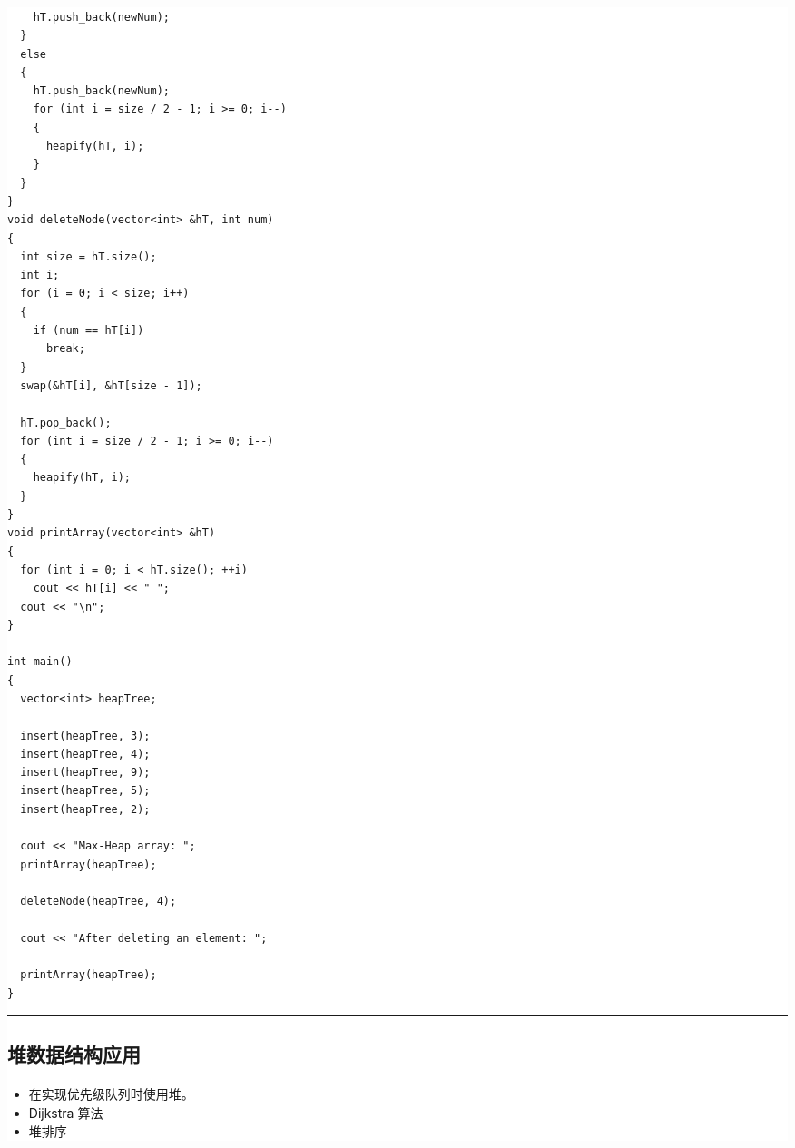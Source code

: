 ```
    hT.push_back(newNum);
  }
  else
  {
    hT.push_back(newNum);
    for (int i = size / 2 - 1; i >= 0; i--)
    {
      heapify(hT, i);
    }
  }
}
void deleteNode(vector<int> &hT, int num)
{
  int size = hT.size();
  int i;
  for (i = 0; i < size; i++)
  {
    if (num == hT[i])
      break;
  }
  swap(&hT[i], &hT[size - 1]);

  hT.pop_back();
  for (int i = size / 2 - 1; i >= 0; i--)
  {
    heapify(hT, i);
  }
}
void printArray(vector<int> &hT)
{
  for (int i = 0; i < hT.size(); ++i)
    cout << hT[i] << " ";
  cout << "\n";
}

int main()
{
  vector<int> heapTree;

  insert(heapTree, 3);
  insert(heapTree, 4);
  insert(heapTree, 9);
  insert(heapTree, 5);
  insert(heapTree, 2);

  cout << "Max-Heap array: ";
  printArray(heapTree);

  deleteNode(heapTree, 4);

  cout << "After deleting an element: ";

  printArray(heapTree);
}
```

* * *

## 堆数据结构应用

*   在实现优先级队列时使用堆。
*   Dijkstra 算法
*   堆排序